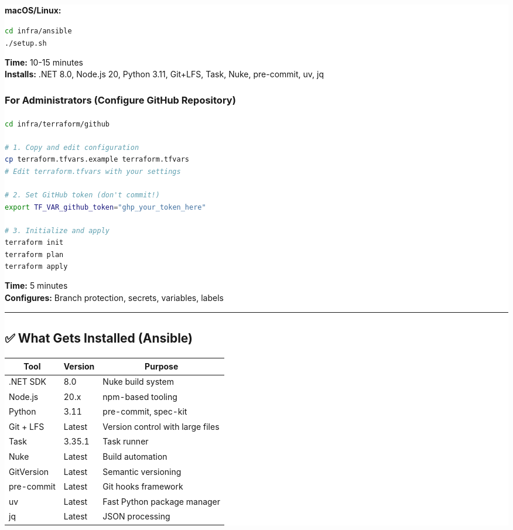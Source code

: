 **macOS/Linux:**

```bash
cd infra/ansible
./setup.sh
```

**Time:** 10-15 minutes  
**Installs:** .NET 8.0, Node.js 20, Python 3.11, Git+LFS, Task, Nuke, pre-commit, uv, jq

### For Administrators (Configure GitHub Repository)

```bash
cd infra/terraform/github

# 1. Copy and edit configuration
cp terraform.tfvars.example terraform.tfvars
# Edit terraform.tfvars with your settings

# 2. Set GitHub token (don't commit!)
export TF_VAR_github_token="ghp_your_token_here"

# 3. Initialize and apply
terraform init
terraform plan
terraform apply
```

**Time:** 5 minutes  
**Configures:** Branch protection, secrets, variables, labels

---

## ✅ What Gets Installed (Ansible)

| Tool | Version | Purpose |
|------|---------|---------|
| .NET SDK | 8.0 | Nuke build system |
| Node.js | 20.x | npm-based tooling |
| Python | 3.11 | pre-commit, spec-kit |
| Git + LFS | Latest | Version control with large files |
| Task | 3.35.1 | Task runner |
| Nuke | Latest | Build automation |
| GitVersion | Latest | Semantic versioning |
| pre-commit | Latest | Git hooks framework |
| uv | Latest | Fast Python package manager |
| jq | Latest | JSON processing |
